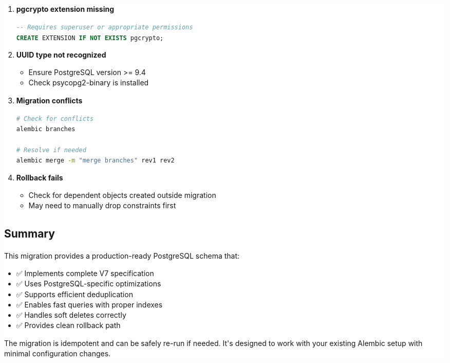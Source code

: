 1. **pgcrypto extension missing**
   ```sql
   -- Requires superuser or appropriate permissions
   CREATE EXTENSION IF NOT EXISTS pgcrypto;
   ```

2. **UUID type not recognized**
   - Ensure PostgreSQL version >= 9.4
   - Check psycopg2-binary is installed

3. **Migration conflicts**
   ```bash
   # Check for conflicts
   alembic branches
   
   # Resolve if needed
   alembic merge -m "merge branches" rev1 rev2
   ```

4. **Rollback fails**
   - Check for dependent objects created outside migration
   - May need to manually drop constraints first

## Summary

This migration provides a production-ready PostgreSQL schema that:
- ✅ Implements complete V7 specification
- ✅ Uses PostgreSQL-specific optimizations
- ✅ Supports efficient deduplication
- ✅ Enables fast queries with proper indexes
- ✅ Handles soft deletes correctly
- ✅ Provides clean rollback path

The migration is idempotent and can be safely re-run if needed. It's designed to work with your existing Alembic setup with minimal configuration changes.
